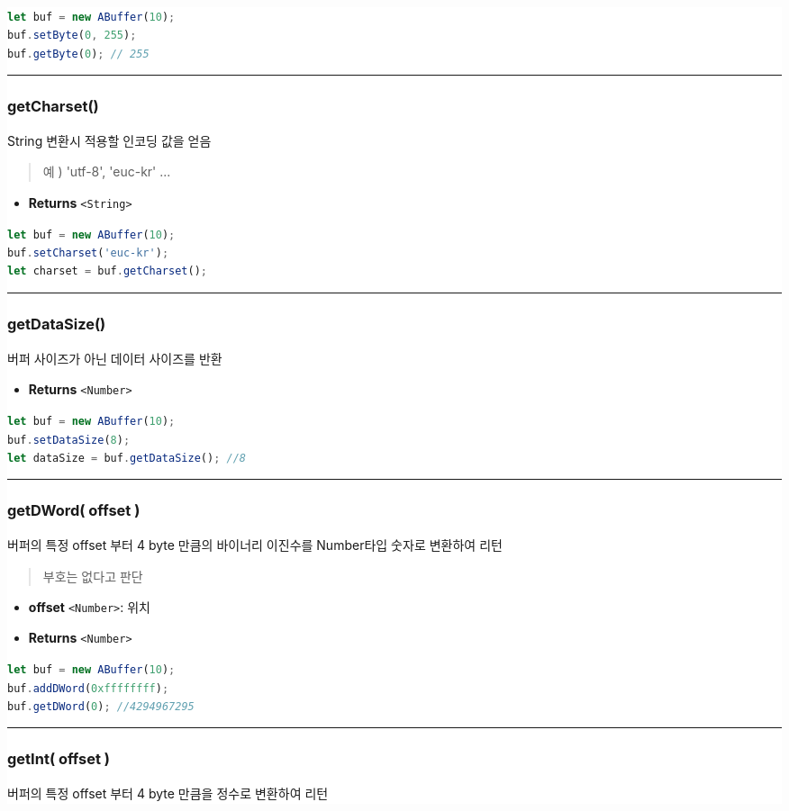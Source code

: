 ```js
let buf = new ABuffer(10);
buf.setByte(0, 255);
buf.getByte(0); // 255
```

---

### getCharset()

String 변환시 적용할 인코딩 값을 얻음
> 예 ) 'utf-8', 'euc-kr' ...

* **Returns** `<String>`

```js
let buf = new ABuffer(10);
buf.setCharset('euc-kr');
let charset = buf.getCharset();
```

---

### getDataSize()

버퍼 사이즈가 아닌 데이터 사이즈를 반환

* **Returns** `<Number>`

```js
let buf = new ABuffer(10);
buf.setDataSize(8);
let dataSize = buf.getDataSize(); //8
```

---

### getDWord( offset )

버퍼의 특정 offset 부터 4 byte 만큼의 바이너리 이진수를 Number타입 숫자로 변환하여 리턴 

> 부호는 없다고 판단

* **offset** `<Number>`: 위치

* **Returns** `<Number>`

```js
let buf = new ABuffer(10);
buf.addDWord(0xffffffff);
buf.getDWord(0); //4294967295
```

---

### getInt( offset )

버퍼의 특정 offset 부터 4 byte 만큼을 정수로 변환하여 리턴
